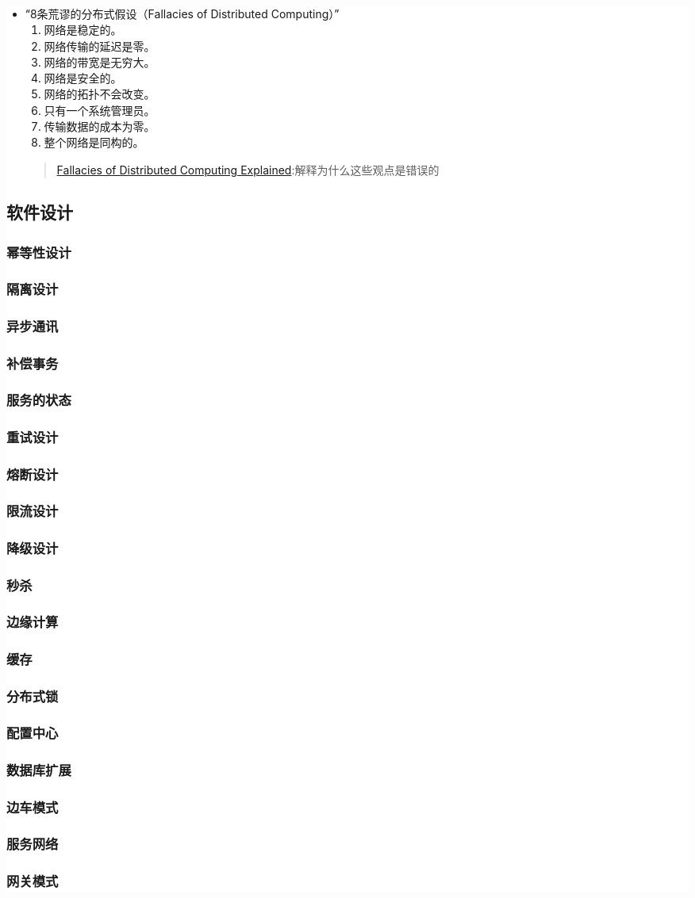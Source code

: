 - “8条荒谬的分布式假设（Fallacies of Distributed Computing）”
  1. 网络是稳定的。
  2. 网络传输的延迟是零。
  3. 网络的带宽是无穷大。
  4. 网络是安全的。
  5. 网络的拓扑不会改变。
  6. 只有一个系统管理员。
  7. 传输数据的成本为零。
  8. 整个网络是同构的。
  > [Fallacies of Distributed Computing Explained](http://www.rgoarchitects.com/Files/fallacies.pdf):解释为什么这些观点是错误的


## 软件设计
### 幂等性设计

### 隔离设计

### 异步通讯

### 补偿事务

### 服务的状态

### 重试设计

### 熔断设计

### 限流设计

### 降级设计

### 秒杀

### 边缘计算

### 缓存


### 分布式锁

### 配置中心

### 数据库扩展

### 边车模式

### 服务网络

### 网关模式